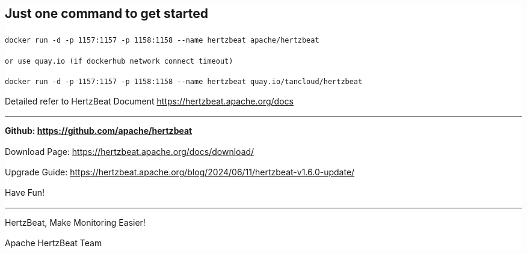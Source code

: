 ## Just one command to get started

```docker run -d -p 1157:1157 -p 1158:1158 --name hertzbeat apache/hertzbeat```

```or use quay.io (if dockerhub network connect timeout)```

```docker run -d -p 1157:1157 -p 1158:1158 --name hertzbeat quay.io/tancloud/hertzbeat```

Detailed refer to HertzBeat Document <https://hertzbeat.apache.org/docs>

---
**Github: <https://github.com/apache/hertzbeat>**

Download Page: <https://hertzbeat.apache.org/docs/download/>

Upgrade Guide: <https://hertzbeat.apache.org/blog/2024/06/11/hertzbeat-v1.6.0-update/>

Have Fun!

---

HertzBeat, Make Monitoring Easier!

Apache HertzBeat Team
